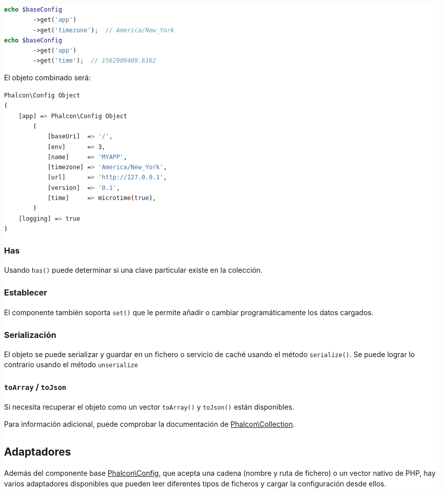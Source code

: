 ```php
echo $baseConfig
        ->get('app')
        ->get('timezone');  // America/New_York
echo $baseConfig
        ->get('app')
        ->get('time');  // 1562909409.6162
```

El objeto combinado será:

```bash
Phalcon\Config Object
(
    [app] => Phalcon\Config Object
        (
            [baseUri]  => '/',
            [env]      => 3,
            [name]     => 'MYAPP',
            [timezone] => 'America/New_York',
            [url]      => 'http://127.0.0.1',
            [version]  => '0.1',
            [time]     => microtime(true),
        )
    [logging] => true
)
```

### Has

Usando `has()` puede determinar si una clave particular existe en la colección.

### Establecer

El componente también soporta `set()` que le permite añadir o cambiar programáticamente los datos cargados.

### Serialización

El objeto se puede serializar y guardar en un fichero o servicio de caché usando el método `serialize()`. Se puede lograr lo contrario usando el método `unserialize`

### `toArray` / `toJson`

Si necesita recuperar el objeto como un vector `toArray()` y `toJson()` están disponibles.

Para información adicional, puede comprobar la documentación de [Phalcon\Collection](api/phalcon_collection).

## Adaptadores

Además del componente base [Phalcon\Config](api/phalcon_config), que acepta una cadena (nombre y ruta de fichero) o un vector nativo de PHP, hay varios adaptadores disponibles que pueden leer diferentes tipos de ficheros y cargar la configuración desde ellos.
